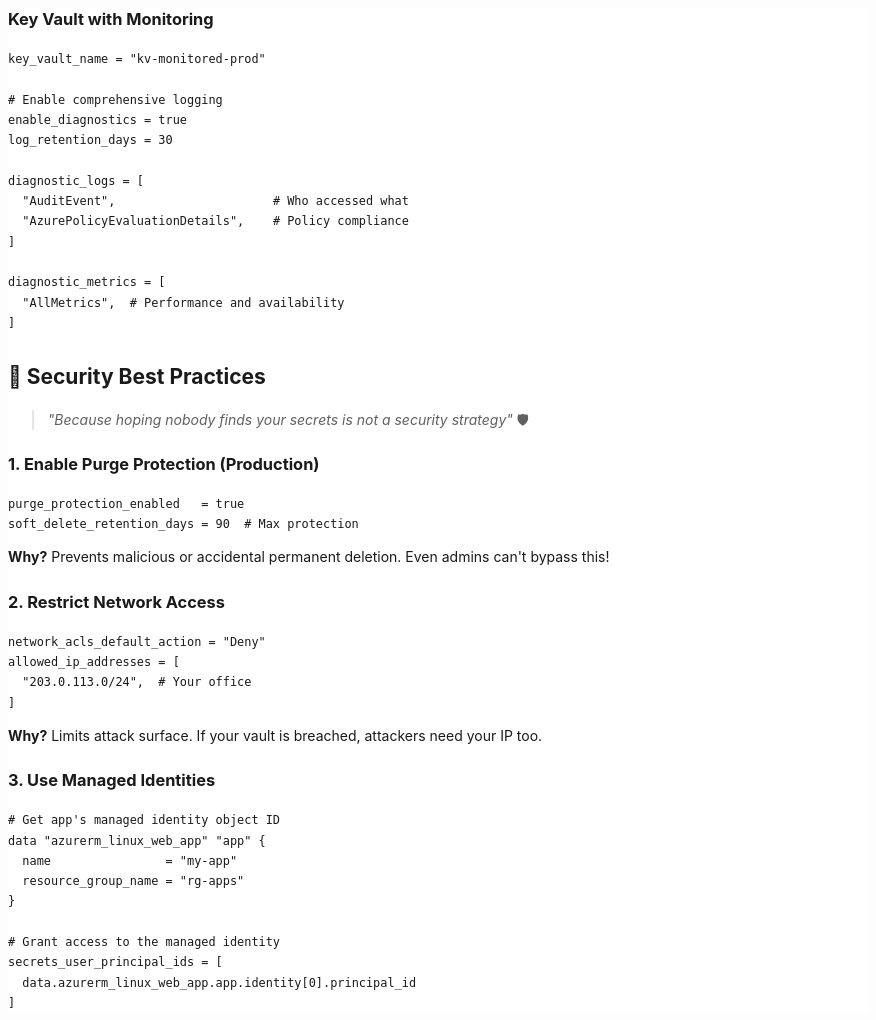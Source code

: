 ### Key Vault with Monitoring

```hcl
key_vault_name = "kv-monitored-prod"

# Enable comprehensive logging
enable_diagnostics = true
log_retention_days = 30

diagnostic_logs = [
  "AuditEvent",                      # Who accessed what
  "AzurePolicyEvaluationDetails",    # Policy compliance
]

diagnostic_metrics = [
  "AllMetrics",  # Performance and availability
]
```

## 🔐 Security Best Practices

> *"Because hoping nobody finds your secrets is not a security strategy"* 🛡️

### 1. Enable Purge Protection (Production)

```hcl
purge_protection_enabled   = true
soft_delete_retention_days = 90  # Max protection
```

**Why?** Prevents malicious or accidental permanent deletion. Even admins can't bypass this!

### 2. Restrict Network Access

```hcl
network_acls_default_action = "Deny"
allowed_ip_addresses = [
  "203.0.113.0/24",  # Your office
]
```

**Why?** Limits attack surface. If your vault is breached, attackers need your IP too.

### 3. Use Managed Identities

```hcl
# Get app's managed identity object ID
data "azurerm_linux_web_app" "app" {
  name                = "my-app"
  resource_group_name = "rg-apps"
}

# Grant access to the managed identity
secrets_user_principal_ids = [
  data.azurerm_linux_web_app.app.identity[0].principal_id
]
```
